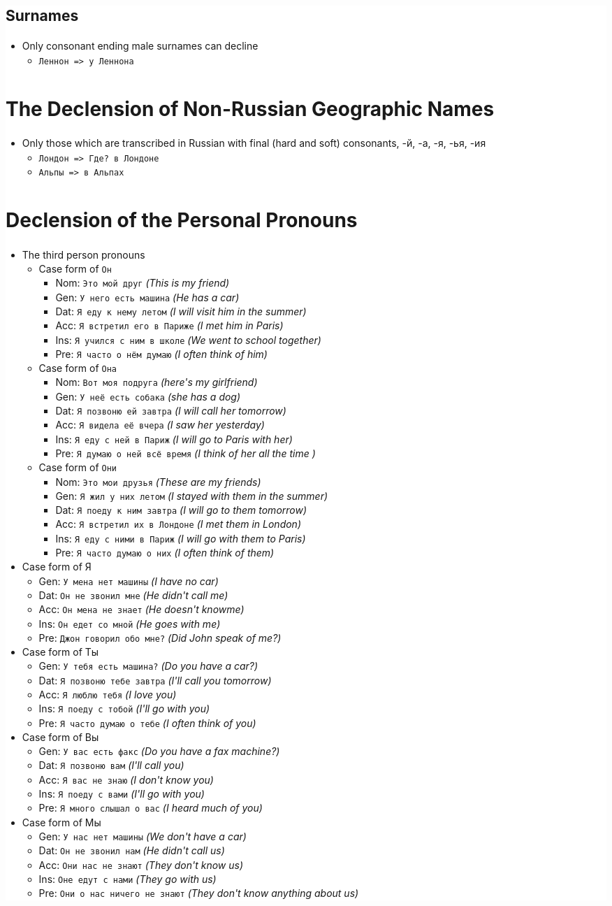 ## Surnames

-   Only consonant ending male surnames can decline
    -   `Леннон => у Леннона`

# The Declension of Non-Russian Geographic Names

-   Only those which are transcribed in Russian with final (hard and soft) consonants, -й, -а, -я, -ья, -ия
    -   `Лондон => Где? в Лондоне`
    -   `Альпы => в Альпах`

# Declension of the Personal Pronouns

-   The third person pronouns
    -   Case form of `Он`
        -   Nom: `Это мой друг` _(This is my friend)_
        -   Gen: `У него есть машина` _(He has a car)_
        -   Dat: `Я еду к нему летом` _(I will visit him in the summer)_
        -   Acc: `Я встретил его в Париже` _(I met him in Paris)_
        -   Ins: `Я учился с ним в школе` _(We went to school together)_
        -   Pre: `Я часто о нём думаю` _(I often think of him)_
    -   Case form of `Она`
        -   Nom: `Вот моя подруга` _(here's my girlfriend)_
        -   Gen: `У неё есть собака` _(she has a dog)_
        -   Dat: `Я позвоню ей завтра` _(I will call her tomorrow)_
        -   Acc: `Я видела её вчера` _(I saw her yesterday)_
        -   Ins: `Я еду с ней в Париж` _(I will go to Paris with her)_
        -   Pre: `Я думаю о ней всё время` _(I think of her all the time )_
    -   Case form of `Они`
        -   Nom: `Это мои друзья` _(These are my friends)_
        -   Gen: `Я жил у них летом` _(I stayed with them in the summer)_
        -   Dat: `Я поеду к ним завтра` _(I will go to them tomorrow)_
        -   Acc: `Я встретил их в Лондоне` _(I met them in London)_
        -   Ins: `Я еду с ними в Париж` _(I will go with them to Paris)_
        -   Pre: `Я часто думаю о них` _(I often think of them)_
-   Case form of Я
    -   Gen: `У мена нет машины` _(I have no car)_
    -   Dat: `Он не звонил мне` _(He didn't call me)_
    -   Acc: `Он мена не знает` _(He doesn't knowme)_
    -   Ins: `Он едет со мной` _(He goes with me)_
    -   Pre: `Джон говорил обо мне?` _(Did John speak of me?)_
-   Case form of Ты
    -   Gen: `У тебя есть машина?` _(Do you have a car?)_
    -   Dat: `Я позвоню тебе завтра` _(I'll call you tomorrow)_
    -   Acc: `Я люблю тебя` _(I love you)_
    -   Ins: `Я поеду с тобой` _(I'll go with you)_
    -   Pre: `Я часто думаю о тебе` _(I often think of you)_
-   Case form of Вы
    -   Gen: `У вас есть факс` _(Do you have a fax machine?)_
    -   Dat: `Я позвоню вам` _(I'll call you)_
    -   Acc: `Я вас не знаю` _(I don't know you)_
    -   Ins: `Я поеду с вами` _(I'll go with you)_
    -   Pre: `Я много слышал о вас` _(I heard much of you)_
-   Case form of Мы
    -   Gen: `У нас нет машины` _(We don't have a car)_
    -   Dat: `Он не звонил нам` _(He didn't call us)_
    -   Acc: `Они нас не знают` _(They don't know us)_
    -   Ins: `Оне едут с нами` _(They go with us)_
    -   Pre: `Они о нас ничего не знают` _(They don't know anything about us)_
